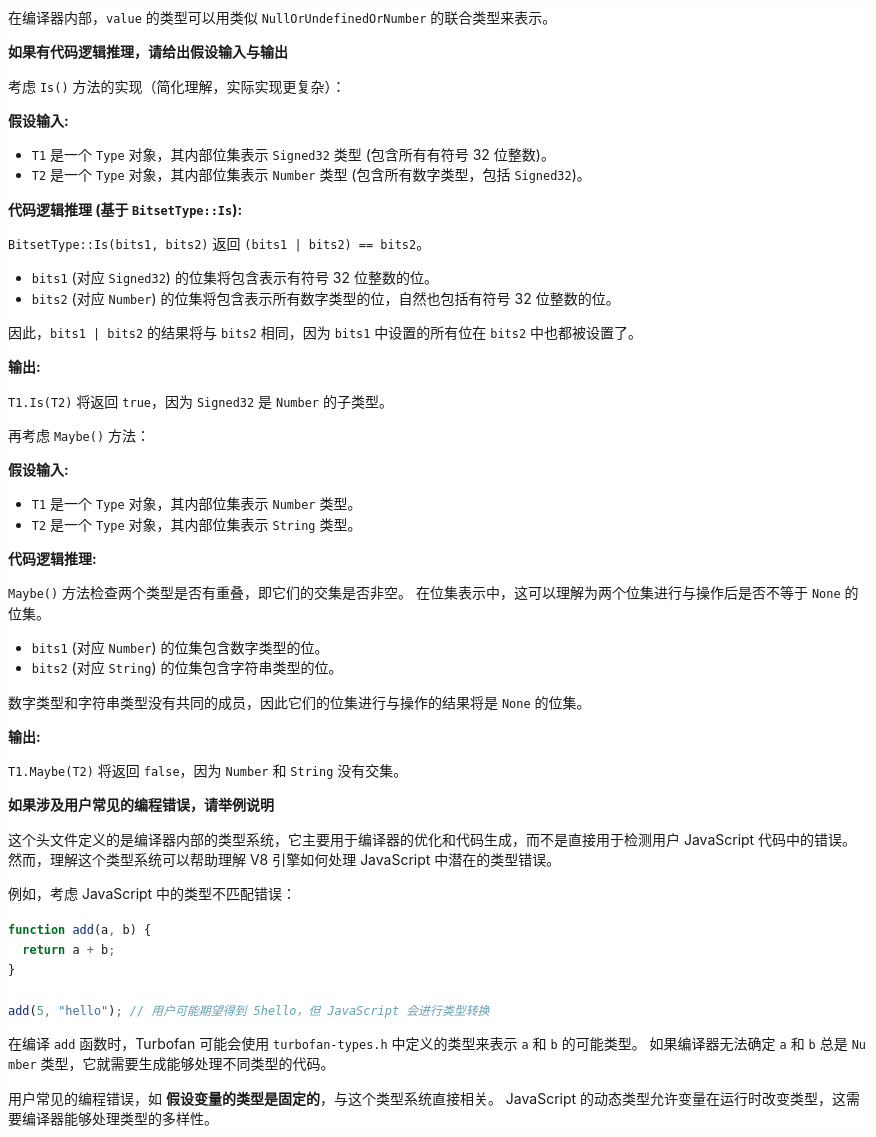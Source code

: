 在编译器内部，`value` 的类型可以用类似 `NullOrUndefinedOrNumber` 的联合类型来表示。

**如果有代码逻辑推理，请给出假设输入与输出**

考虑 `Is()` 方法的实现（简化理解，实际实现更复杂）：

**假设输入:**

* `T1` 是一个 `Type` 对象，其内部位集表示 `Signed32` 类型 (包含所有有符号 32 位整数)。
* `T2` 是一个 `Type` 对象，其内部位集表示 `Number` 类型 (包含所有数字类型，包括 `Signed32`)。

**代码逻辑推理 (基于 `BitsetType::Is`):**

`BitsetType::Is(bits1, bits2)` 返回 `(bits1 | bits2) == bits2`。

* `bits1` (对应 `Signed32`) 的位集将包含表示有符号 32 位整数的位。
* `bits2` (对应 `Number`) 的位集将包含表示所有数字类型的位，自然也包括有符号 32 位整数的位。

因此，`bits1 | bits2` 的结果将与 `bits2` 相同，因为 `bits1` 中设置的所有位在 `bits2` 中也都被设置了。

**输出:**

`T1.Is(T2)` 将返回 `true`，因为 `Signed32` 是 `Number` 的子类型。

再考虑 `Maybe()` 方法：

**假设输入:**

* `T1` 是一个 `Type` 对象，其内部位集表示 `Number` 类型。
* `T2` 是一个 `Type` 对象，其内部位集表示 `String` 类型。

**代码逻辑推理:**

`Maybe()` 方法检查两个类型是否有重叠，即它们的交集是否非空。  在位集表示中，这可以理解为两个位集进行与操作后是否不等于 `None` 的位集。

* `bits1` (对应 `Number`) 的位集包含数字类型的位。
* `bits2` (对应 `String`) 的位集包含字符串类型的位。

数字类型和字符串类型没有共同的成员，因此它们的位集进行与操作的结果将是 `None` 的位集。

**输出:**

`T1.Maybe(T2)` 将返回 `false`，因为 `Number` 和 `String` 没有交集。

**如果涉及用户常见的编程错误，请举例说明**

这个头文件定义的是编译器内部的类型系统，它主要用于编译器的优化和代码生成，而不是直接用于检测用户 JavaScript 代码中的错误。 然而，理解这个类型系统可以帮助理解 V8 引擎如何处理 JavaScript 中潜在的类型错误。

例如，考虑 JavaScript 中的类型不匹配错误：

```javascript
function add(a, b) {
  return a + b;
}

add(5, "hello"); // 用户可能期望得到 5hello，但 JavaScript 会进行类型转换
```

在编译 `add` 函数时，Turbofan 可能会使用 `turbofan-types.h` 中定义的类型来表示 `a` 和 `b` 的可能类型。 如果编译器无法确定 `a` 和 `b` 总是 `Number` 类型，它就需要生成能够处理不同类型的代码。

用户常见的编程错误，如 **假设变量的类型是固定的**，与这个类型系统直接相关。 JavaScript 的动态类型允许变量在运行时改变类型，这需要编译器能够处理类型的多样性。
